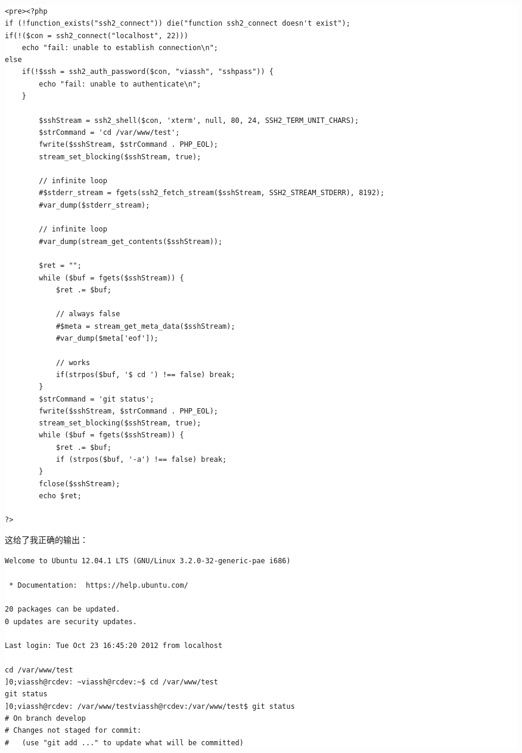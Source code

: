 ```
<pre><?php
if (!function_exists("ssh2_connect")) die("function ssh2_connect doesn't exist");
if(!($con = ssh2_connect("localhost", 22)))
    echo "fail: unable to establish connection\n";
else
    if(!$ssh = ssh2_auth_password($con, "viassh", "sshpass")) {
        echo "fail: unable to authenticate\n";
    } 

        $sshStream = ssh2_shell($con, 'xterm', null, 80, 24, SSH2_TERM_UNIT_CHARS);
        $strCommand = 'cd /var/www/test';
        fwrite($sshStream, $strCommand . PHP_EOL);
        stream_set_blocking($sshStream, true);

        // infinite loop
        #$stderr_stream = fgets(ssh2_fetch_stream($sshStream, SSH2_STREAM_STDERR), 8192);
        #var_dump($stderr_stream);

        // infinite loop
        #var_dump(stream_get_contents($sshStream));

        $ret = "";
        while ($buf = fgets($sshStream)) {
            $ret .= $buf;

            // always false
            #$meta = stream_get_meta_data($sshStream);
            #var_dump($meta['eof']);

            // works
            if(strpos($buf, '$ cd ') !== false) break;
        }
        $strCommand = 'git status';
        fwrite($sshStream, $strCommand . PHP_EOL);
        stream_set_blocking($sshStream, true);
        while ($buf = fgets($sshStream)) {
            $ret .= $buf;
            if (strpos($buf, '-a') !== false) break;
        }
        fclose($sshStream);
        echo $ret;

?> 
```

这给了我正确的输出：

```
Welcome to Ubuntu 12.04.1 LTS (GNU/Linux 3.2.0-32-generic-pae i686)

 * Documentation:  https://help.ubuntu.com/

20 packages can be updated.
0 updates are security updates.

Last login: Tue Oct 23 16:45:20 2012 from localhost

cd /var/www/test
]0;viassh@rcdev: ~viassh@rcdev:~$ cd /var/www/test
git status
]0;viassh@rcdev: /var/www/testviassh@rcdev:/var/www/test$ git status
# On branch develop
# Changes not staged for commit:
#   (use "git add ..." to update what will be committed)
```